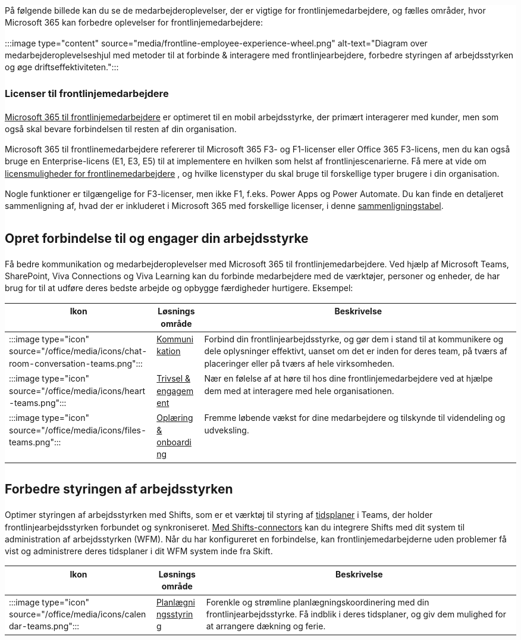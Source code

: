 På følgende billede kan du se de medarbejderoplevelser, der er vigtige for frontlinjemedarbejdere, og fælles områder, hvor Microsoft 365 kan forbedre oplevelser for frontlinjemedarbejdere:

:::image type="content" source="media/frontline-employee-experience-wheel.png" alt-text="Diagram over medarbejderoplevelseshjul med metoder til at forbinde & interagere med frontlinjearbejdere, forbedre styringen af arbejdsstyrken og øge driftseffektiviteten.":::

### <a name="licensing-for-your-frontline-workers"></a>Licenser til frontlinjemedarbejdere

[Microsoft 365 til frontlinjemedarbejdere](https://www.microsoft.com/microsoft-365/enterprise/frontline) er optimeret til en mobil arbejdsstyrke, der primært interagerer med kunder, men som også skal bevare forbindelsen til resten af din organisation.

Microsoft 365 til frontlinemedarbejdere refererer til Microsoft 365 F3- og F1-licenser eller Office 365 F3-licens, men du kan også bruge en Enterprise-licens (E1, E3, E5) til at implementere en hvilken som helst af frontlinjescenarierne. Få mere at vide om [licensmuligheder for frontlinemedarbejdere](flw-licensing-options.md) , og hvilke licenstyper du skal bruge til forskellige typer brugere i din organisation. 

Nogle funktioner er tilgængelige for F3-licenser, men ikke F1, f.eks. Power Apps og Power Automate. Du kan finde en detaljeret sammenligning af, hvad der er inkluderet i Microsoft 365 med forskellige licenser, i denne [sammenligningstabel](https://go.microsoft.com/fwlink/?linkid=2139145).

## <a name="connect-and-engage-your-workforce"></a>Opret forbindelse til og engager din arbejdsstyrke

Få bedre kommunikation og medarbejderoplevelser med Microsoft 365 til frontlinjemedarbejdere. Ved hjælp af Microsoft Teams, SharePoint, Viva Connections og Viva Learning kan du forbinde medarbejdere med de værktøjer, personer og enheder, de har brug for til at udføre deres bedste arbejde og opbygge færdigheder hurtigere. Eksempel:

| Ikon | Løsningsområde | Beskrivelse |
| --- | --- | --- |
|:::image type="icon" source="/office/media/icons/chat-room-conversation-teams.png"::: | [Kommunikation](flw-choose-scenarios.md#communications) | Forbind din frontlinjearbejdsstyrke, og gør dem i stand til at kommunikere og dele oplysninger effektivt, uanset om det er inden for deres team, på tværs af placeringer eller på tværs af hele virksomheden. |
|:::image type="icon" source="/office/media/icons/heart-teams.png"::: | [Trivsel & engagement](flw-choose-scenarios.md#wellbeing--engagement) | Nær en følelse af at høre til hos dine frontlinjemedarbejdere ved at hjælpe dem med at interagere med hele organisationen.|
|:::image type="icon" source="/office/media/icons/files-teams.png"::: | [Oplæring & onboarding](flw-choose-scenarios.md#training--onboarding) | Fremme løbende vækst for dine medarbejdere og tilskynde til videndeling og udveksling.|

## <a name="enhance-workforce-management"></a>Forbedre styringen af arbejdsstyrken

Optimer styringen af arbejdsstyrken med Shifts, som er et værktøj til styring af [tidsplaner](shifts-for-teams-landing-page.md) i Teams, der holder frontlinjearbejdsstyrken forbundet og synkroniseret. [Med Shifts-connectors](shifts-connectors.md) kan du integrere Shifts med dit system til administration af arbejdsstyrken (WFM). Når du har konfigureret en forbindelse, kan frontlinjemedarbejderne uden problemer få vist og administrere deres tidsplaner i dit WFM system inde fra Skift.

| Ikon | Løsningsområde | Beskrivelse |
| --- | --- | --- |
|:::image type="icon" source="/office/media/icons/calendar-teams.png"::: | [Planlægningsstyring](flw-choose-scenarios.md#schedule-management) | Forenkle og strømline planlægningskoordinering med din frontlinjearbejdsstyrke. Få indblik i deres tidsplaner, og giv dem mulighed for at arrangere dækning og ferie. |
